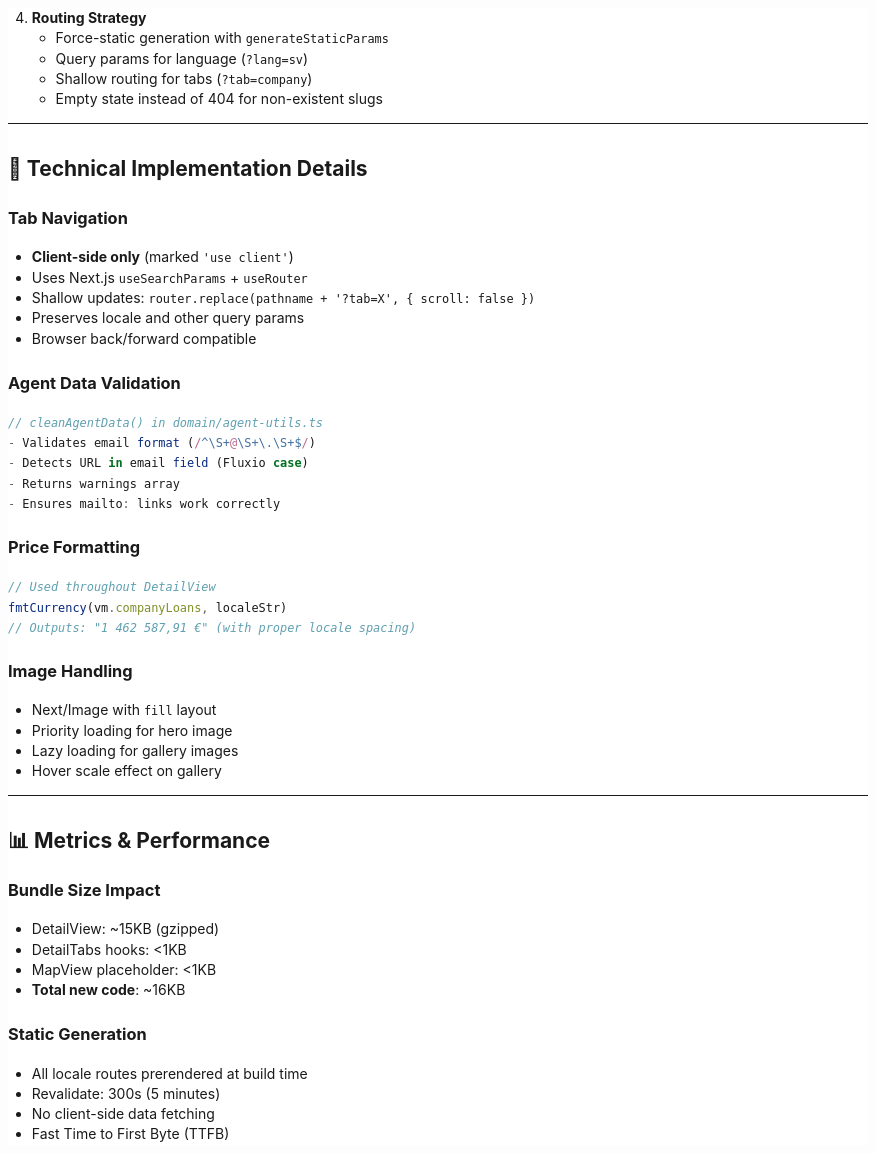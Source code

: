 4. **Routing Strategy**
   - Force-static generation with `generateStaticParams`
   - Query params for language (`?lang=sv`)
   - Shallow routing for tabs (`?tab=company`)
   - Empty state instead of 404 for non-existent slugs

---

## 🔧 Technical Implementation Details

### Tab Navigation
- **Client-side only** (marked `'use client'`)
- Uses Next.js `useSearchParams` + `useRouter`
- Shallow updates: `router.replace(pathname + '?tab=X', { scroll: false })`
- Preserves locale and other query params
- Browser back/forward compatible

### Agent Data Validation
```typescript
// cleanAgentData() in domain/agent-utils.ts
- Validates email format (/^\S+@\S+\.\S+$/)
- Detects URL in email field (Fluxio case)
- Returns warnings array
- Ensures mailto: links work correctly
```

### Price Formatting
```typescript
// Used throughout DetailView
fmtCurrency(vm.companyLoans, localeStr)
// Outputs: "1 462 587,91 €" (with proper locale spacing)
```

### Image Handling
- Next/Image with `fill` layout
- Priority loading for hero image
- Lazy loading for gallery images
- Hover scale effect on gallery

---

## 📊 Metrics & Performance

### Bundle Size Impact
- DetailView: ~15KB (gzipped)
- DetailTabs hooks: <1KB
- MapView placeholder: <1KB
- **Total new code**: ~16KB

### Static Generation
- All locale routes prerendered at build time
- Revalidate: 300s (5 minutes)
- No client-side data fetching
- Fast Time to First Byte (TTFB)

